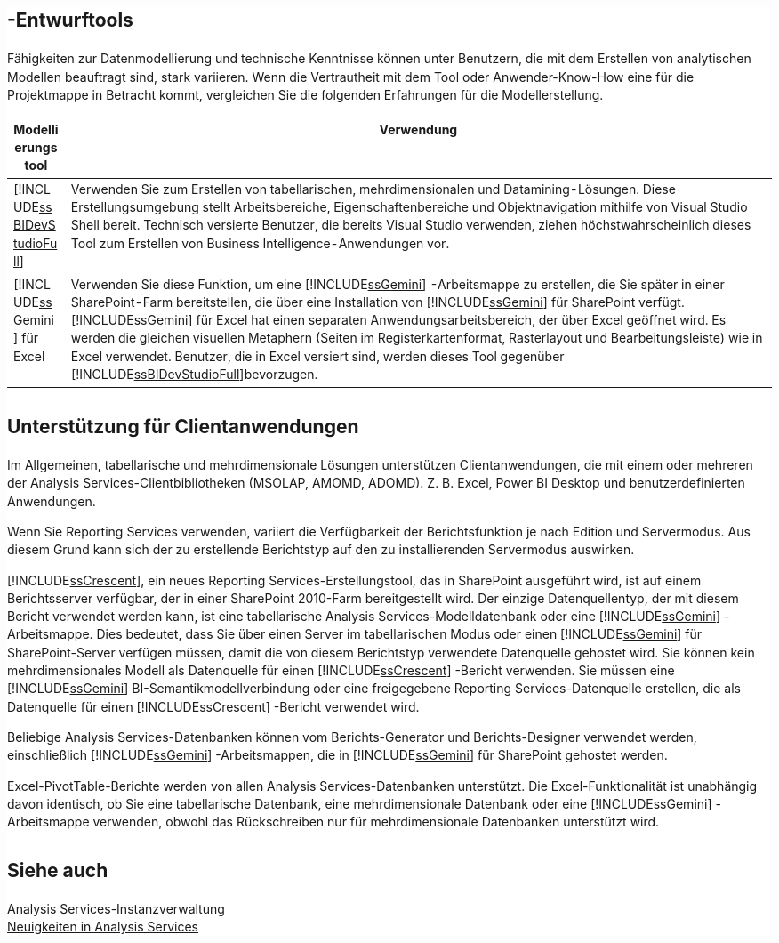 ##  <a name="bkmk_designer"></a> -Entwurftools  
 Fähigkeiten zur Datenmodellierung und technische Kenntnisse können unter Benutzern, die mit dem Erstellen von analytischen Modellen beauftragt sind, stark variieren. Wenn die Vertrautheit mit dem Tool oder Anwender-Know-How eine für die Projektmappe in Betracht kommt, vergleichen Sie die folgenden Erfahrungen für die Modellerstellung.  
  
|Modellierungstool|Verwendung|  
|-------------------|--------------|  
|[!INCLUDE[ssBIDevStudioFull](../includes/ssbidevstudiofull-md.md)]|Verwenden Sie zum Erstellen von tabellarischen, mehrdimensionalen und Datamining-Lösungen. Diese Erstellungsumgebung stellt Arbeitsbereiche, Eigenschaftenbereiche und Objektnavigation mithilfe von Visual Studio Shell bereit. Technisch versierte Benutzer, die bereits Visual Studio verwenden, ziehen höchstwahrscheinlich dieses Tool zum Erstellen von Business Intelligence-Anwendungen vor.|  
|[!INCLUDE[ssGemini](../includes/ssgemini-md.md)] für Excel|Verwenden Sie diese Funktion, um eine [!INCLUDE[ssGemini](../includes/ssgemini-md.md)] -Arbeitsmappe zu erstellen, die Sie später in einer SharePoint-Farm bereitstellen, die über eine Installation von [!INCLUDE[ssGemini](../includes/ssgemini-md.md)] für SharePoint verfügt. [!INCLUDE[ssGemini](../includes/ssgemini-md.md)] für Excel hat einen separaten Anwendungsarbeitsbereich, der über Excel geöffnet wird. Es werden die gleichen visuellen Metaphern (Seiten im Registerkartenformat, Rasterlayout und Bearbeitungsleiste) wie in Excel verwendet. Benutzer, die in Excel versiert sind, werden dieses Tool gegenüber [!INCLUDE[ssBIDevStudioFull](../includes/ssbidevstudiofull-md.md)]bevorzugen.|  
  
##  <a name="bkmk_client"></a> Unterstützung für Clientanwendungen  
 Im Allgemeinen, tabellarische und mehrdimensionale Lösungen unterstützen Clientanwendungen, die mit einem oder mehreren der Analysis Services-Clientbibliotheken (MSOLAP, AMOMD, ADOMD). Z. B. Excel, Power BI Desktop und benutzerdefinierten Anwendungen.   
 
 Wenn Sie Reporting Services verwenden, variiert die Verfügbarkeit der Berichtsfunktion je nach Edition und Servermodus. Aus diesem Grund kann sich der zu erstellende Berichtstyp auf den zu installierenden Servermodus auswirken.  
  
 [!INCLUDE[ssCrescent](../includes/sscrescent-md.md)], ein neues Reporting Services-Erstellungstool, das in SharePoint ausgeführt wird, ist auf einem Berichtsserver verfügbar, der in einer SharePoint 2010-Farm bereitgestellt wird. Der einzige Datenquellentyp, der mit diesem Bericht verwendet werden kann, ist eine tabellarische Analysis Services-Modelldatenbank oder eine [!INCLUDE[ssGemini](../includes/ssgemini-md.md)] -Arbeitsmappe. Dies bedeutet, dass Sie über einen Server im tabellarischen Modus oder einen [!INCLUDE[ssGemini](../includes/ssgemini-md.md)] für SharePoint-Server verfügen müssen, damit die von diesem Berichtstyp verwendete Datenquelle gehostet wird. Sie können kein mehrdimensionales Modell als Datenquelle für einen [!INCLUDE[ssCrescent](../includes/sscrescent-md.md)] -Bericht verwenden. Sie müssen eine [!INCLUDE[ssGemini](../includes/ssgemini-md.md)] BI-Semantikmodellverbindung oder eine freigegebene Reporting Services-Datenquelle erstellen, die als Datenquelle für einen [!INCLUDE[ssCrescent](../includes/sscrescent-md.md)] -Bericht verwendet wird.  
  
 Beliebige Analysis Services-Datenbanken können vom Berichts-Generator und Berichts-Designer verwendet werden, einschließlich [!INCLUDE[ssGemini](../includes/ssgemini-md.md)] -Arbeitsmappen, die in [!INCLUDE[ssGemini](../includes/ssgemini-md.md)] für SharePoint gehostet werden.  
  
 Excel-PivotTable-Berichte werden von allen Analysis Services-Datenbanken unterstützt. Die Excel-Funktionalität ist unabhängig davon identisch, ob Sie eine tabellarische Datenbank, eine mehrdimensionale Datenbank oder eine [!INCLUDE[ssGemini](../includes/ssgemini-md.md)] -Arbeitsmappe verwenden, obwohl das Rückschreiben nur für mehrdimensionale Datenbanken unterstützt wird.  
 
  
  
## <a name="see-also"></a>Siehe auch  
 [Analysis Services-Instanzverwaltung](../analysis-services/instances/analysis-services-instance-management.md)   
 [Neuigkeiten in Analysis Services](../analysis-services/what-s-new-in-analysis-services.md)     

  
  
